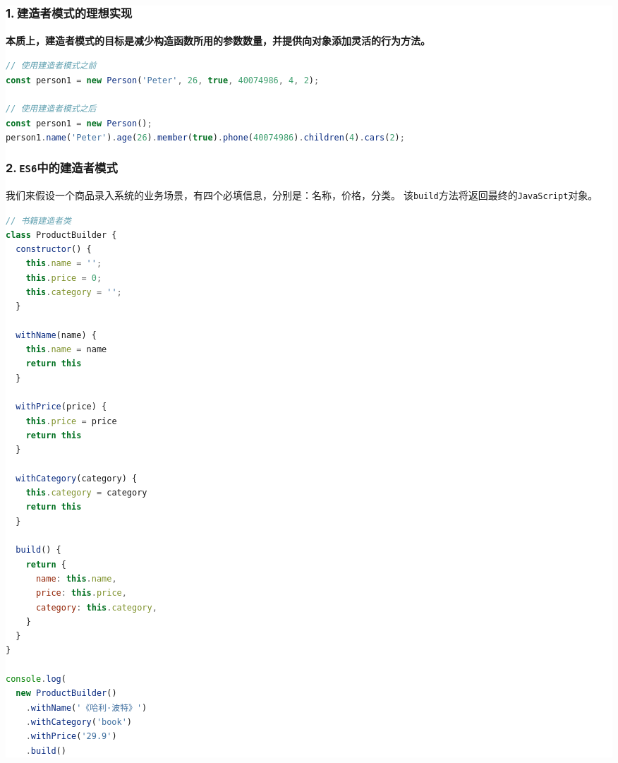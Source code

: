 ### 1. 建造者模式的理想实现

**本质上，建造者模式的目标是减少构造函数所用的参数数量，并提供向对象添加灵活的行为方法。**

```js
// 使用建造者模式之前
const person1 = new Person('Peter', 26, true, 40074986, 4, 2);

// 使用建造者模式之后
const person1 = new Person();
person1.name('Peter').age(26).member(true).phone(40074986).children(4).cars(2);
```

### 2. `ES6`中的建造者模式

我们来假设一个商品录入系统的业务场景，有四个必填信息，分别是：名称，价格，分类。
该`build`方法将返回最终的`JavaScript`对象。

```js
// 书籍建造者类
class ProductBuilder {
  constructor() {
    this.name = '';
    this.price = 0;
    this.category = '';
  }

  withName(name) {
    this.name = name
    return this
  }

  withPrice(price) {
    this.price = price
    return this
  }

  withCategory(category) {
    this.category = category
    return this
  }

  build() {
    return {
      name: this.name,
      price: this.price,
      category: this.category,
    }
  }
}

console.log(
  new ProductBuilder()
    .withName('《哈利·波特》')
    .withCategory('book')
    .withPrice('29.9')
    .build()
```
